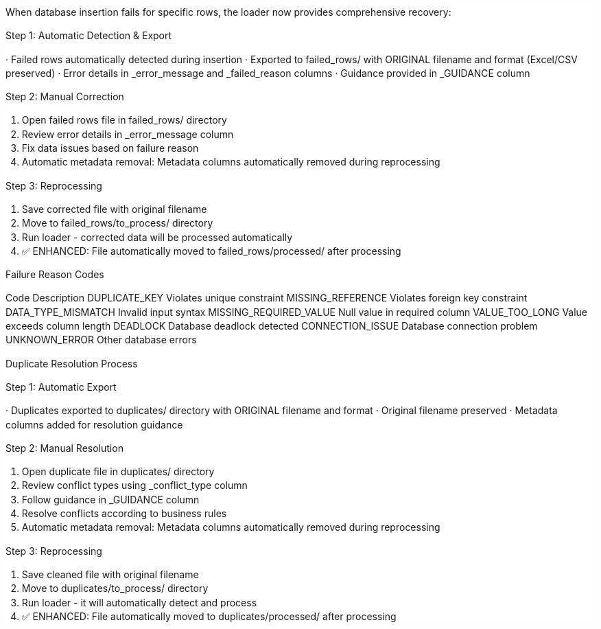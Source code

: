 When database insertion fails for specific rows, the loader now provides comprehensive recovery:

Step 1: Automatic Detection & Export

· Failed rows automatically detected during insertion
· Exported to failed_rows/ with ORIGINAL filename and format (Excel/CSV preserved)
· Error details in _error_message and _failed_reason columns
· Guidance provided in _GUIDANCE column

Step 2: Manual Correction

1. Open failed rows file in failed_rows/ directory
2. Review error details in _error_message column
3. Fix data issues based on failure reason
4. Automatic metadata removal: Metadata columns automatically removed during reprocessing

Step 3: Reprocessing

1. Save corrected file with original filename
2. Move to failed_rows/to_process/ directory
3. Run loader - corrected data will be processed automatically
4. ✅ ENHANCED: File automatically moved to failed_rows/processed/ after processing

Failure Reason Codes

Code Description
DUPLICATE_KEY Violates unique constraint
MISSING_REFERENCE Violates foreign key constraint
DATA_TYPE_MISMATCH Invalid input syntax
MISSING_REQUIRED_VALUE Null value in required column
VALUE_TOO_LONG Value exceeds column length
DEADLOCK Database deadlock detected
CONNECTION_ISSUE Database connection problem
UNKNOWN_ERROR Other database errors

Duplicate Resolution Process

Step 1: Automatic Export

· Duplicates exported to duplicates/ directory with ORIGINAL filename and format
· Original filename preserved
· Metadata columns added for resolution guidance

Step 2: Manual Resolution

1. Open duplicate file in duplicates/ directory
2. Review conflict types using _conflict_type column
3. Follow guidance in _GUIDANCE column
4. Resolve conflicts according to business rules
5. Automatic metadata removal: Metadata columns automatically removed during reprocessing

Step 3: Reprocessing

1. Save cleaned file with original filename
2. Move to duplicates/to_process/ directory
3. Run loader - it will automatically detect and process
4. ✅ ENHANCED: File automatically moved to duplicates/processed/ after processing
